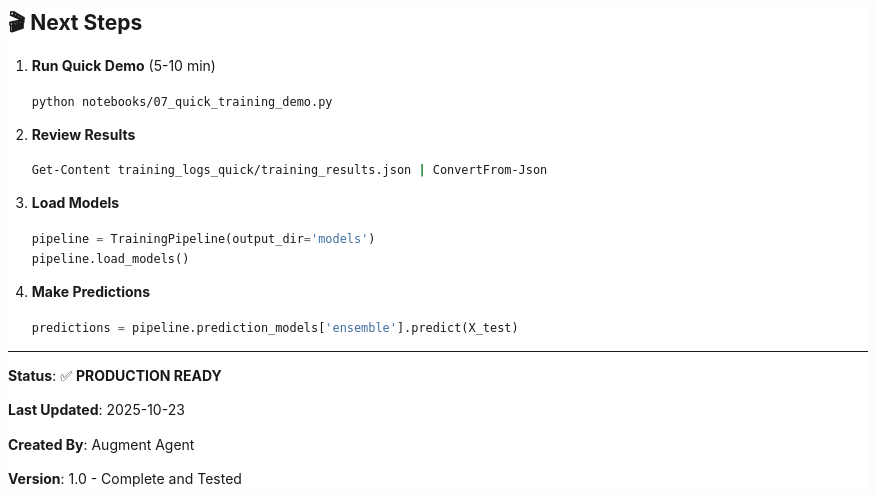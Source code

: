 
## 🎬 Next Steps

1. **Run Quick Demo** (5-10 min)
   ```bash
   python notebooks/07_quick_training_demo.py
   ```

2. **Review Results**
   ```bash
   Get-Content training_logs_quick/training_results.json | ConvertFrom-Json
   ```

3. **Load Models**
   ```python
   pipeline = TrainingPipeline(output_dir='models')
   pipeline.load_models()
   ```

4. **Make Predictions**
   ```python
   predictions = pipeline.prediction_models['ensemble'].predict(X_test)
   ```

---

**Status**: ✅ **PRODUCTION READY**

**Last Updated**: 2025-10-23

**Created By**: Augment Agent

**Version**: 1.0 - Complete and Tested

